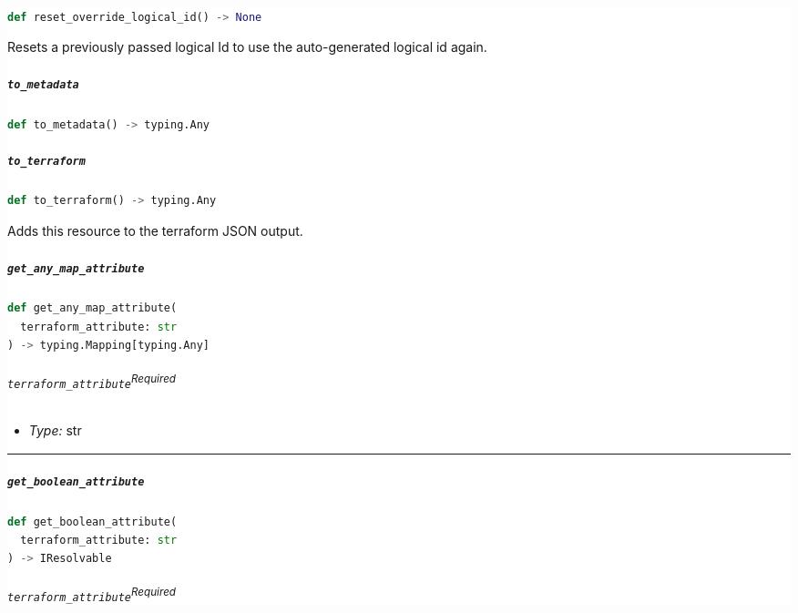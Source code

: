 ```python
def reset_override_logical_id() -> None
```

Resets a previously passed logical Id to use the auto-generated logical id again.

##### `to_metadata` <a name="to_metadata" id="@cdktf/provider-snowflake.dataSnowflakeExternalTables.DataSnowflakeExternalTables.toMetadata"></a>

```python
def to_metadata() -> typing.Any
```

##### `to_terraform` <a name="to_terraform" id="@cdktf/provider-snowflake.dataSnowflakeExternalTables.DataSnowflakeExternalTables.toTerraform"></a>

```python
def to_terraform() -> typing.Any
```

Adds this resource to the terraform JSON output.

##### `get_any_map_attribute` <a name="get_any_map_attribute" id="@cdktf/provider-snowflake.dataSnowflakeExternalTables.DataSnowflakeExternalTables.getAnyMapAttribute"></a>

```python
def get_any_map_attribute(
  terraform_attribute: str
) -> typing.Mapping[typing.Any]
```

###### `terraform_attribute`<sup>Required</sup> <a name="terraform_attribute" id="@cdktf/provider-snowflake.dataSnowflakeExternalTables.DataSnowflakeExternalTables.getAnyMapAttribute.parameter.terraformAttribute"></a>

- *Type:* str

---

##### `get_boolean_attribute` <a name="get_boolean_attribute" id="@cdktf/provider-snowflake.dataSnowflakeExternalTables.DataSnowflakeExternalTables.getBooleanAttribute"></a>

```python
def get_boolean_attribute(
  terraform_attribute: str
) -> IResolvable
```

###### `terraform_attribute`<sup>Required</sup> <a name="terraform_attribute" id="@cdktf/provider-snowflake.dataSnowflakeExternalTables.DataSnowflakeExternalTables.getBooleanAttribute.parameter.terraformAttribute"></a>
